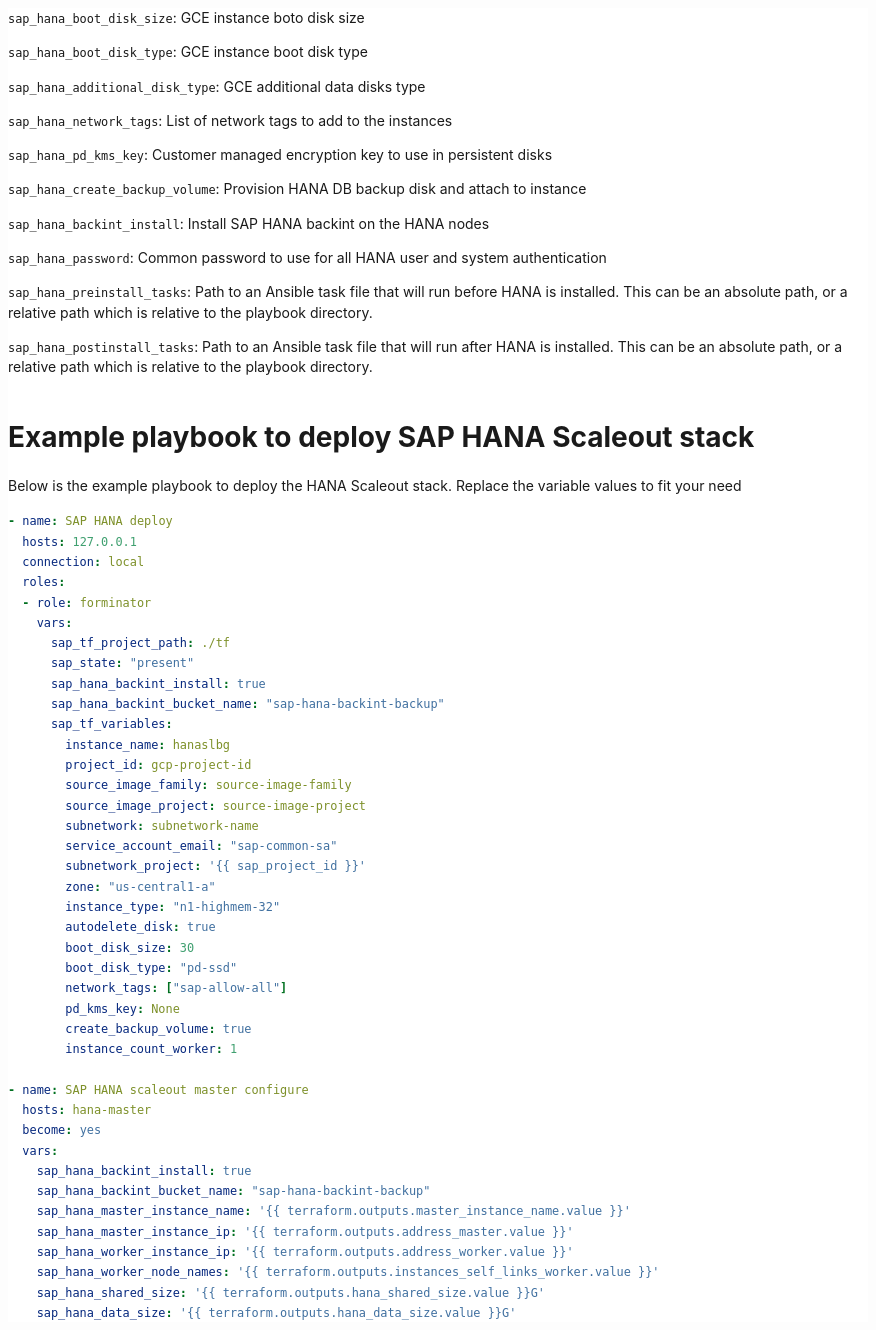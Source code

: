 `sap_hana_boot_disk_size`: GCE instance boto disk size

`sap_hana_boot_disk_type`: GCE instance boot disk type

`sap_hana_additional_disk_type`: GCE additional data disks type

`sap_hana_network_tags`: List of network tags to add to the instances

`sap_hana_pd_kms_key`: Customer managed encryption key to use in persistent disks 

`sap_hana_create_backup_volume`: Provision HANA DB backup disk and attach to instance

`sap_hana_backint_install`: Install SAP HANA backint on the HANA nodes

`sap_hana_password`: Common password to use for all HANA user and system authentication

`sap_hana_preinstall_tasks`: Path to an Ansible task file that will run before HANA is installed. This can be an absolute path, or a relative path which is relative to the playbook directory.

`sap_hana_postinstall_tasks`: Path to an Ansible task file that will run after HANA is installed. This can be an absolute path, or a relative path which is relative to the playbook directory.

# Example playbook to deploy SAP HANA Scaleout stack

Below is the example playbook to deploy the HANA Scaleout stack. Replace the variable values to fit your need

```yaml
- name: SAP HANA deploy
  hosts: 127.0.0.1
  connection: local
  roles:
  - role: forminator
    vars:
      sap_tf_project_path: ./tf
      sap_state: "present"
      sap_hana_backint_install: true
      sap_hana_backint_bucket_name: "sap-hana-backint-backup"
      sap_tf_variables:
        instance_name: hanaslbg
        project_id: gcp-project-id
        source_image_family: source-image-family
        source_image_project: source-image-project
        subnetwork: subnetwork-name
        service_account_email: "sap-common-sa"
        subnetwork_project: '{{ sap_project_id }}'
        zone: "us-central1-a"
        instance_type: "n1-highmem-32"
        autodelete_disk: true
        boot_disk_size: 30
        boot_disk_type: "pd-ssd"
        network_tags: ["sap-allow-all"]
        pd_kms_key: None
        create_backup_volume: true
        instance_count_worker: 1

- name: SAP HANA scaleout master configure
  hosts: hana-master
  become: yes
  vars:
    sap_hana_backint_install: true
    sap_hana_backint_bucket_name: "sap-hana-backint-backup"
    sap_hana_master_instance_name: '{{ terraform.outputs.master_instance_name.value }}'
    sap_hana_master_instance_ip: '{{ terraform.outputs.address_master.value }}'
    sap_hana_worker_instance_ip: '{{ terraform.outputs.address_worker.value }}'
    sap_hana_worker_node_names: '{{ terraform.outputs.instances_self_links_worker.value }}'
    sap_hana_shared_size: '{{ terraform.outputs.hana_shared_size.value }}G'
    sap_hana_data_size: '{{ terraform.outputs.hana_data_size.value }}G'
```